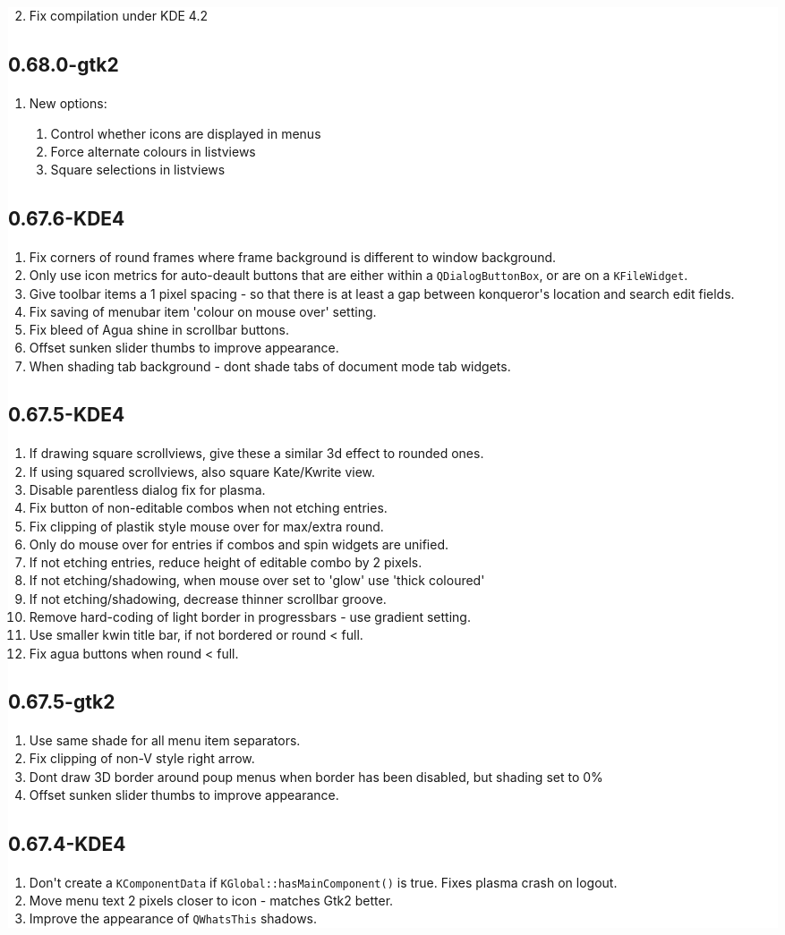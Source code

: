 2. Fix compilation under KDE 4.2

## 0.68.0-gtk2
1. New options:

    1. Control whether icons are displayed in menus
    2. Force alternate colours in listviews
    3. Square selections in listviews

## 0.67.6-KDE4
1. Fix corners of round frames where frame background is different to window
   background.
2. Only use icon metrics for auto-deault buttons that are either within a
   `QDialogButtonBox`, or are on a `KFileWidget`.
3. Give toolbar items a 1 pixel spacing - so that there is at least a gap between
   konqueror's location and search edit fields.
4. Fix saving of menubar item 'colour on mouse over' setting.
5. Fix bleed of Agua shine in scrollbar buttons.
6. Offset sunken slider thumbs to improve appearance.
7. When shading tab background - dont shade tabs of document mode tab widgets.

## 0.67.5-KDE4
1. If drawing square scrollviews, give these a similar 3d effect to
   rounded ones.
2. If using squared scrollviews, also square Kate/Kwrite view.
3. Disable parentless dialog fix for plasma.
4. Fix button of non-editable combos when not etching entries.
5. Fix clipping of plastik style mouse over for max/extra round.
6. Only do mouse over for entries if combos and spin widgets are unified.
7. If not etching entries, reduce height of editable combo by 2 pixels.
8. If not etching/shadowing, when mouse over set to 'glow' use 'thick coloured'
9. If not etching/shadowing, decrease thinner scrollbar groove.
10. Remove hard-coding of light border in progressbars - use gradient setting.
11. Use smaller kwin title bar, if not bordered or round < full.
12. Fix agua buttons when round < full.

## 0.67.5-gtk2
1. Use same shade for all menu item separators.
2. Fix clipping of non-V style right arrow.
3. Dont draw 3D border around poup menus when border has been disabled, but
   shading set to 0%
4. Offset sunken slider thumbs to improve appearance.

## 0.67.4-KDE4
1. Don't create a `KComponentData` if `KGlobal::hasMainComponent()` is true.
   Fixes plasma crash on logout.
2. Move menu text 2 pixels closer to icon - matches Gtk2 better.
3. Improve the appearance of `QWhatsThis` shadows.
